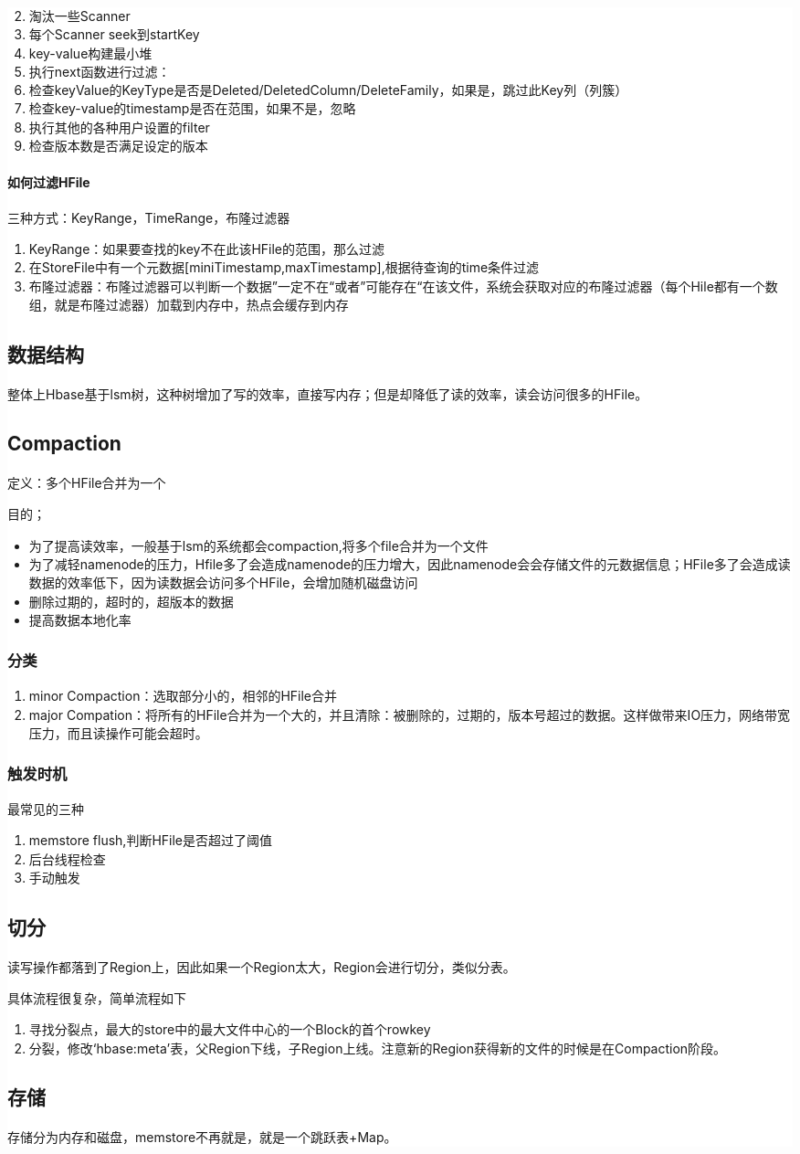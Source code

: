 2. 淘汰一些Scanner
3. 每个Scanner seek到startKey
4. key-value构建最小堆
5. 执行next函数进行过滤：
6. 检查keyValue的KeyType是否是Deleted/DeletedColumn/DeleteFamily，如果是，跳过此Key列（列簇）
7. 检查key-value的timestamp是否在范围，如果不是，忽略
8. 执行其他的各种用户设置的filter
9. 检查版本数是否满足设定的版本

 #### 如何过滤HFile
 三种方式：KeyRange，TimeRange，布隆过滤器
 1. KeyRange：如果要查找的key不在此该HFile的范围，那么过滤
 2. 在StoreFile中有一个元数据[miniTimestamp,maxTimestamp],根据待查询的time条件过滤
 3. 布隆过滤器：布隆过滤器可以判断一个数据”一定不在“或者”可能存在“在该文件，系统会获取对应的布隆过滤器（每个Hile都有一个数组，就是布隆过滤器）加载到内存中，热点会缓存到内存

## 数据结构
整体上Hbase基于lsm树，这种树增加了写的效率，直接写内存；但是却降低了读的效率，读会访问很多的HFile。

## Compaction
定义：多个HFile合并为一个

目的；
- 为了提高读效率，一般基于lsm的系统都会compaction,将多个file合并为一个文件
- 为了减轻namenode的压力，Hfile多了会造成namenode的压力增大，因此namenode会会存储文件的元数据信息；HFile多了会造成读数据的效率低下，因为读数据会访问多个HFile，会增加随机磁盘访问
- 删除过期的，超时的，超版本的数据
- 提高数据本地化率


### 分类
1. minor Compaction：选取部分小的，相邻的HFile合并
2. major Compation：将所有的HFile合并为一个大的，并且清除：被删除的，过期的，版本号超过的数据。这样做带来IO压力，网络带宽压力，而且读操作可能会超时。

### 触发时机
最常见的三种
1. memstore flush,判断HFile是否超过了阈值
2. 后台线程检查
3. 手动触发


## 切分

读写操作都落到了Region上，因此如果一个Region太大，Region会进行切分，类似分表。

具体流程很复杂，简单流程如下
1. 寻找分裂点，最大的store中的最大文件中心的一个Block的首个rowkey
2. 分裂，修改‘hbase:meta’表，父Region下线，子Region上线。注意新的Region获得新的文件的时候是在Compaction阶段。

## 存储
存储分为内存和磁盘，memstore不再就是，就是一个跳跃表+Map。
